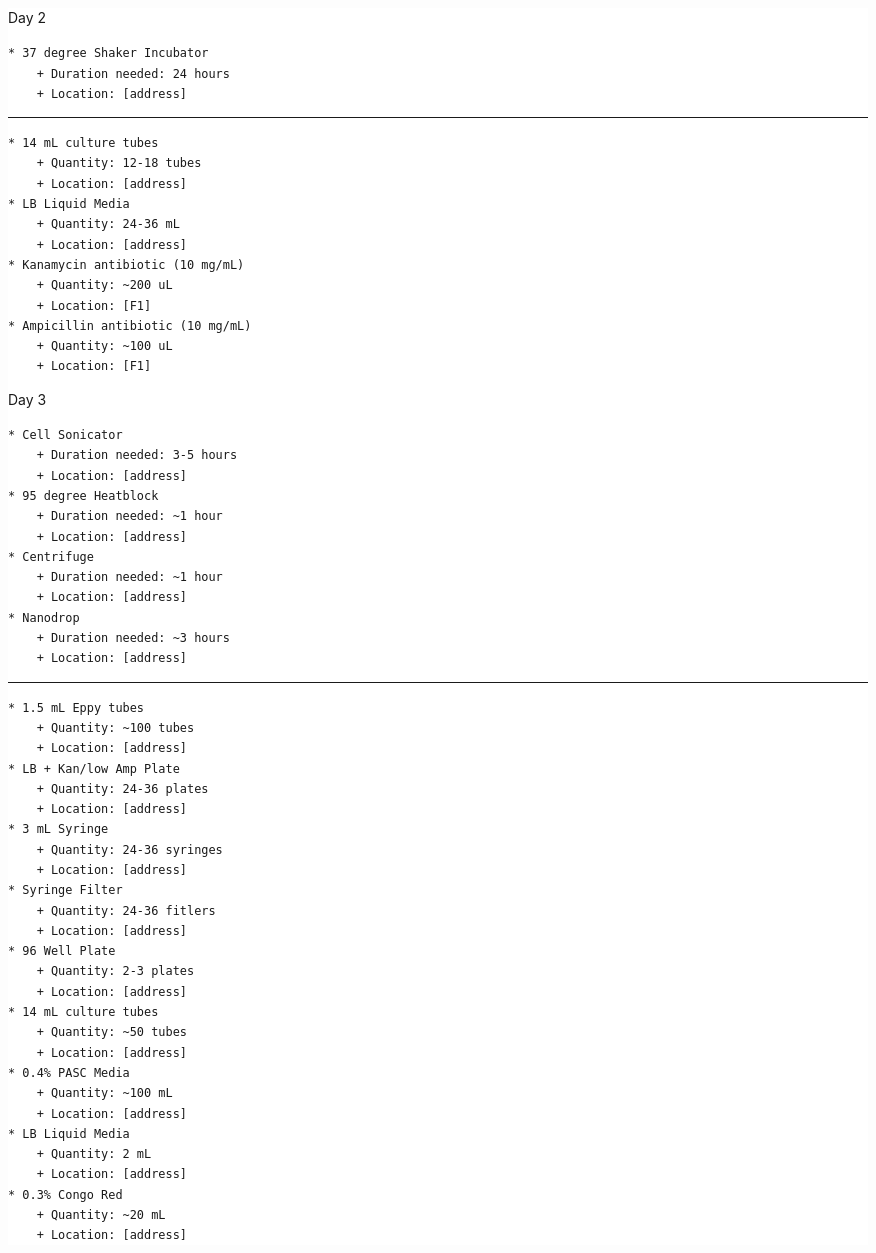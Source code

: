 Day 2

    * 37 degree Shaker Incubator
        + Duration needed: 24 hours
        + Location: [address]

---------

        
    * 14 mL culture tubes
        + Quantity: 12-18 tubes
        + Location: [address]
    * LB Liquid Media
        + Quantity: 24-36 mL
        + Location: [address]
    * Kanamycin antibiotic (10 mg/mL)
        + Quantity: ~200 uL
        + Location: [F1]
    * Ampicillin antibiotic (10 mg/mL)
        + Quantity: ~100 uL
        + Location: [F1]

Day 3

    * Cell Sonicator
        + Duration needed: 3-5 hours
        + Location: [address]
    * 95 degree Heatblock
        + Duration needed: ~1 hour
        + Location: [address]
    * Centrifuge
        + Duration needed: ~1 hour
        + Location: [address]
    * Nanodrop
        + Duration needed: ~3 hours
        + Location: [address]

---------

        
    * 1.5 mL Eppy tubes
        + Quantity: ~100 tubes
        + Location: [address]
    * LB + Kan/low Amp Plate 
        + Quantity: 24-36 plates
        + Location: [address]
    * 3 mL Syringe
        + Quantity: 24-36 syringes
        + Location: [address]
    * Syringe Filter
        + Quantity: 24-36 fitlers
        + Location: [address]
    * 96 Well Plate
        + Quantity: 2-3 plates
        + Location: [address]
    * 14 mL culture tubes
        + Quantity: ~50 tubes
        + Location: [address]
    * 0.4% PASC Media
        + Quantity: ~100 mL
        + Location: [address]
    * LB Liquid Media
        + Quantity: 2 mL
        + Location: [address]
    * 0.3% Congo Red
        + Quantity: ~20 mL
        + Location: [address]
